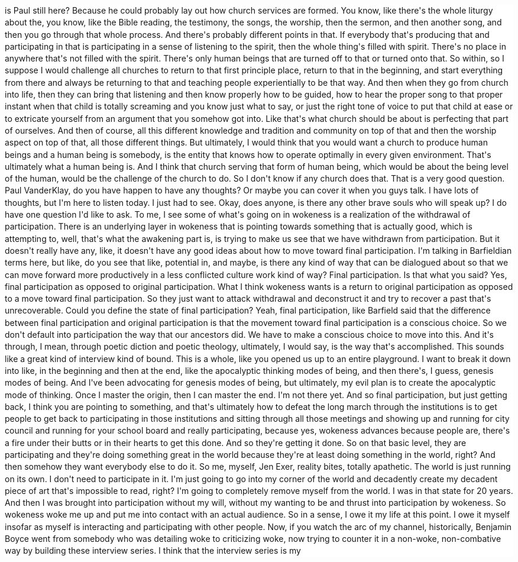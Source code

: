 is Paul still here? Because he could probably lay out how church services are formed. You know, like there's the whole liturgy about the, you know, like the Bible reading, the testimony, the songs, the worship, then the sermon, and then another song, and then you go through that whole process. And there's probably different points in that. If everybody that's producing that and participating in that is participating in a sense of listening to the spirit, then the whole thing's filled with spirit. There's no place in anywhere that's not filled with the spirit. There's only human beings that are turned off to that or turned onto that. So within, so I suppose I would challenge all churches to return to that first principle place, return to that in the beginning, and start everything from there and always be returning to that and teaching people experientially to be that way. And then when they go from church into life, then they can bring that listening and then know properly how to be guided, how to hear the proper song to that proper instant when that child is totally screaming and you know just what to say, or just the right tone of voice to put that child at ease or to extricate yourself from an argument that you somehow got into. Like that's what church should be about is perfecting that part of ourselves. And then of course, all this different knowledge and tradition and community on top of that and then the worship aspect on top of that, all those different things. But ultimately, I would think that you would want a church to produce human beings and a human being is somebody, is the entity that knows how to operate optimally in every given environment. That's ultimately what a human being is. And I think that church serving that form of human being, which would be about the being level of the human, would be the challenge of the church to do. So I don't know if any church does that. That is a very good question. Paul VanderKlay, do you have happen to have any thoughts? Or maybe you can cover it when you guys talk. I have lots of thoughts, but I'm here to listen today. I just had to see. Okay, does anyone, is there any other brave souls who will speak up? I do have one question I'd like to ask. To me, I see some of what's going on in wokeness is a realization of the withdrawal of participation. There is an underlying layer in wokeness that is pointing towards something that is actually good, which is attempting to, well, that's what the awakening part is, is trying to make us see that we have withdrawn from participation. But it doesn't really have any, like, it doesn't have any good ideas about how to move toward final participation. I'm talking in Barfieldian terms here, but like, do you see that like, potential in, and maybe, is there any kind of way that can be dialogued about so that we can move forward more productively in a less conflicted culture work kind of way? Final participation. Is that what you said? Yes, final participation as opposed to original participation. What I think wokeness wants is a return to original participation as opposed to a move toward final participation. So they just want to attack withdrawal and deconstruct it and try to recover a past that's unrecoverable. Could you define the state of final participation? Yeah, final participation, like Barfield said that the difference between final participation and original participation is that the movement toward final participation is a conscious choice. So we don't default into participation the way that our ancestors did. We have to make a conscious choice to move into this. And it's through, I mean, through poetic diction and poetic theology, ultimately, I would say, is the way that's accomplished. This sounds like a great kind of interview kind of bound. This is a whole, like you opened us up to an entire playground. I want to break it down into like, in the beginning and then at the end, like the apocalyptic thinking modes of being, and then there's, I guess, genesis modes of being. And I've been advocating for genesis modes of being, but ultimately, my evil plan is to create the apocalyptic mode of thinking. Once I master the origin, then I can master the end. I'm not there yet. And so final participation, but just getting back, I think you are pointing to something, and that's ultimately how to defeat the long march through the institutions is to get people to get back to participating in those institutions and sitting through all those meetings and showing up and running for city council and running for your school board and really participating, because yes, wokeness advances because people are, there's a fire under their butts or in their hearts to get this done. And so they're getting it done. So on that basic level, they are participating and they're doing something great in the world because they're at least doing something in the world, right? And then somehow they want everybody else to do it. So me, myself, Jen Exer, reality bites, totally apathetic. The world is just running on its own. I don't need to participate in it. I'm just going to go into my corner of the world and decadently create my decadent piece of art that's impossible to read, right? I'm going to completely remove myself from the world. I was in that state for 20 years. And then I was brought into participation without my will, without my wanting to be and thrust into participation by wokeness. So wokeness woke me up and put me into contact with an actual audience. So in a sense, I owe it my life at this point. I owe it myself insofar as myself is interacting and participating with other people. Now, if you watch the arc of my channel, historically, Benjamin Boyce went from somebody who was detailing woke to criticizing woke, now trying to counter it in a non-woke, non-combative way by building these interview series. I think that the interview series is my
